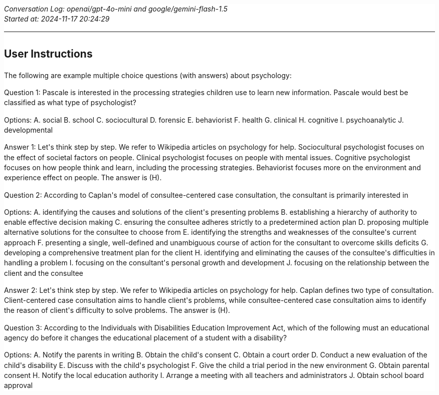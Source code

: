 _Conversation Log: openai/gpt-4o-mini and google/gemini-flash-1.5_\
_Started at: 2024-11-17 20:24:29_

---

[//]: # (2024-11-17 20:24:29)
## User Instructions


[//]: # (2024-11-17 20:24:29)
The following are example multiple choice questions (with answers) about psychology:

Question 1: Pascale is interested in the processing strategies children use to learn new information. Pascale would best be classified as what type of psychologist?

Options: A. social
B. school
C. sociocultural
D. forensic
E. behaviorist
F. health
G. clinical
H. cognitive
I. psychoanalytic
J. developmental

Answer 1: Let's think step by step. We refer to Wikipedia articles on psychology for help. Sociocultural psychologist focuses on the effect of societal factors on people. Clinical psychologist focuses on people with mental issues. Cognitive psychologist focuses on how people think and learn, including the processing strategies. Behaviorist focuses more on the environment and experience effect on people. The answer is (H).

Question 2: According to Caplan's model of consultee-centered case consultation, the consultant is primarily interested in

Options: A. identifying the causes and solutions of the client's presenting problems
B. establishing a hierarchy of authority to enable effective decision making
C. ensuring the consultee adheres strictly to a predetermined action plan
D. proposing multiple alternative solutions for the consultee to choose from
E. identifying the strengths and weaknesses of the consultee's current approach
F. presenting a single, well-defined and unambiguous course of action for the consultant to overcome skills deficits
G. developing a comprehensive treatment plan for the client
H. identifying and eliminating the causes of the consultee's difficulties in handling a problem
I. focusing on the consultant's personal growth and development
J. focusing on the relationship between the client and the consultee

Answer 2: Let's think step by step. We refer to Wikipedia articles on psychology for help. Caplan defines two type of consultation. Client-centered case consultation aims to handle client's problems, while consultee-centered case consultation aims to identify the reason of client's difficulty to solve problems. The answer is (H).

Question 3: According to the Individuals with Disabilities Education Improvement Act, which of the following must an educational agency do before it changes the educational placement of a student with a disability?

Options: A. Notify the parents in writing
B. Obtain the child's consent
C. Obtain a court order
D. Conduct a new evaluation of the child's disability
E. Discuss with the child's psychologist
F. Give the child a trial period in the new environment
G. Obtain parental consent
H. Notify the local education authority
I. Arrange a meeting with all teachers and administrators
J. Obtain school board approval


[//]: # (2024-11-17 20:24:44)
[//]: # (2024-11-17 20:24:44)
[//]: # (2024-11-17 20:24:44)
[//]: # (2024-11-17 20:24:48)
[//]: # (2024-11-17 20:24:48)
[//]: # (2024-11-17 20:24:48)
[//]: # (2024-11-17 20:24:58)
[//]: # (2024-11-17 20:24:58)
[//]: # (2024-11-17 20:24:58)
[//]: # (2024-11-17 20:25:01)
[//]: # (2024-11-17 20:25:01)
[//]: # (2024-11-17 20:25:01)
[//]: # (2024-11-17 20:25:01)
[//]: # (2024-11-17 20:25:01)
[//]: # (2024-11-17 20:25:01)
[//]: # (2024-11-17 20:25:03)
[//]: # (2024-11-17 20:25:03)
[//]: # (2024-11-17 20:25:03)
[//]: # (2024-11-17 20:25:05)
[//]: # (2024-11-17 20:25:05)
[//]: # (2024-11-17 20:25:05)
[//]: # (2024-11-17 20:25:09)
[//]: # (2024-11-17 20:25:09)
[//]: # (2024-11-17 20:25:09)
[//]: # (2024-11-17 20:25:11)
[//]: # (2024-11-17 20:25:11)
[//]: # (2024-11-17 20:25:11)